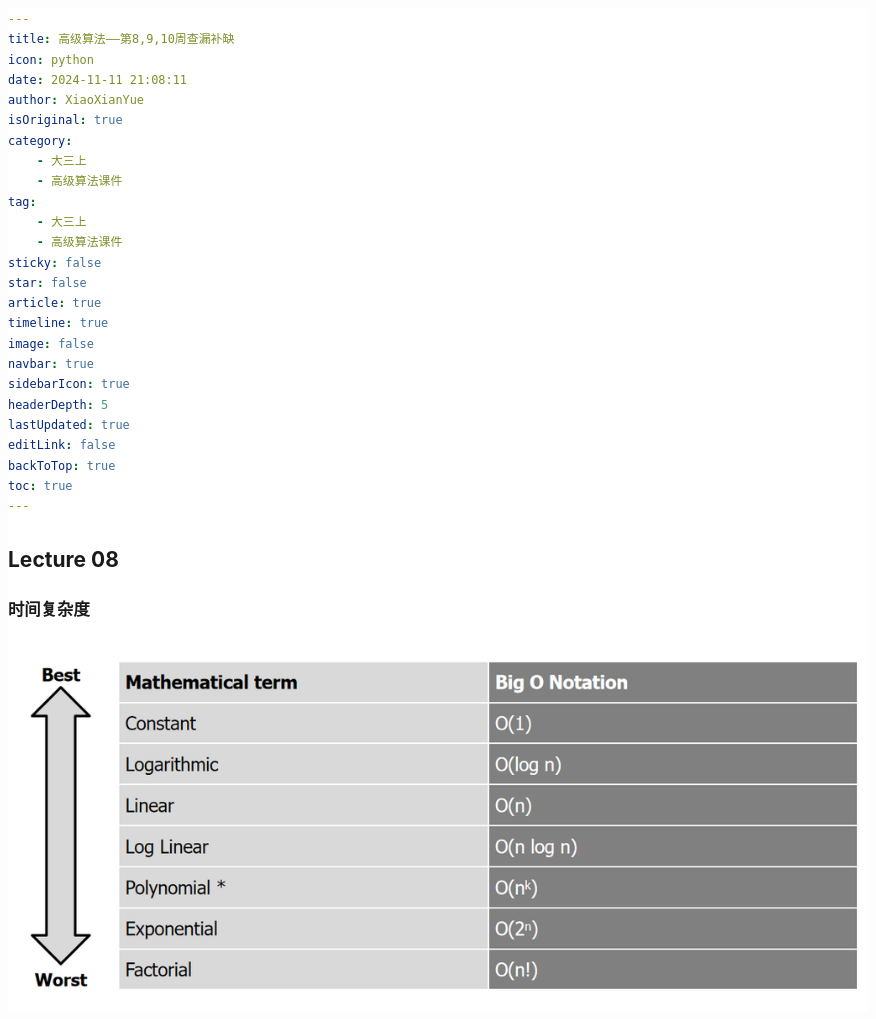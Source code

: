 ```yaml
---
title: 高级算法——第8,9,10周查漏补缺
icon: python
date: 2024-11-11 21:08:11
author: XiaoXianYue
isOriginal: true
category: 
    - 大三上
    - 高级算法课件
tag:
    - 大三上
    - 高级算法课件
sticky: false
star: false
article: true
timeline: true
image: false
navbar: true
sidebarIcon: true
headerDepth: 5
lastUpdated: true
editLink: false
backToTop: true
toc: true
---
```


## Lecture 08

### 时间复杂度

![image-20241115143641761](./Week080910.assets/image-20241115143641761.png)
